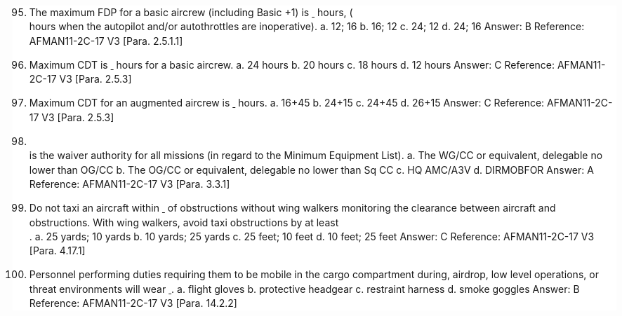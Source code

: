 95. The maximum FDP for a basic aircrew (including Basic +1) is <span style="text-decoration: underline; white-space: pre;">                   </span> hours, (<span style="text-decoration: underline; white-space: pre;">                   </span> hours when the autopilot and/or autothrottles are inoperative).
a. 12; 16
b. 16; 12
c. 24; 12
d. 24; 16
Answer: B
Reference: AFMAN11-2C-17 V3 [Para. 2.5.1.1]

96. Maximum CDT is <span style="text-decoration: underline; white-space: pre;">                   </span> hours for a basic aircrew.
a. 24 hours
b. 20 hours
c. 18 hours
d. 12 hours
Answer: C
Reference: AFMAN11-2C-17 V3 [Para. 2.5.3]

97. Maximum CDT for an augmented aircrew is <span style="text-decoration: underline; white-space: pre;">                   </span> hours.
a. 16+45
b. 24+15
c. 24+45
d. 26+15
Answer: C
Reference: AFMAN11-2C-17 V3 [Para. 2.5.3]

98. <span style="text-decoration: underline; white-space: pre;">                   </span> is the waiver authority for all missions (in regard to the Minimum Equipment List).
a. The WG/CC or equivalent, delegable no lower than OG/CC
b. The OG/CC or equivalent, delegable no lower than Sq CC
c. HQ AMC/A3V
d. DIRMOBFOR
Answer: A
Reference: AFMAN11-2C-17 V3 [Para. 3.3.1]

99. Do not taxi an aircraft within <span style="text-decoration: underline; white-space: pre;">                   </span> of obstructions without wing walkers monitoring the clearance between aircraft and obstructions. With wing walkers, avoid taxi obstructions by at least <span style="text-decoration: underline; white-space: pre;">                   </span>.
a. 25 yards; 10 yards
b. 10 yards; 25 yards
c. 25 feet; 10 feet
d. 10 feet; 25 feet
Answer: C
Reference: AFMAN11-2C-17 V3 [Para. 4.17.1]

100. Personnel performing duties requiring them to be mobile in the cargo compartment during, airdrop, low level operations, or threat environments will wear <span style="text-decoration: underline; white-space: pre;">                   </span>.
a. flight gloves
b. protective headgear
c. restraint harness
d. smoke goggles
Answer: B
Reference: AFMAN11-2C-17 V3 [Para. 14.2.2]